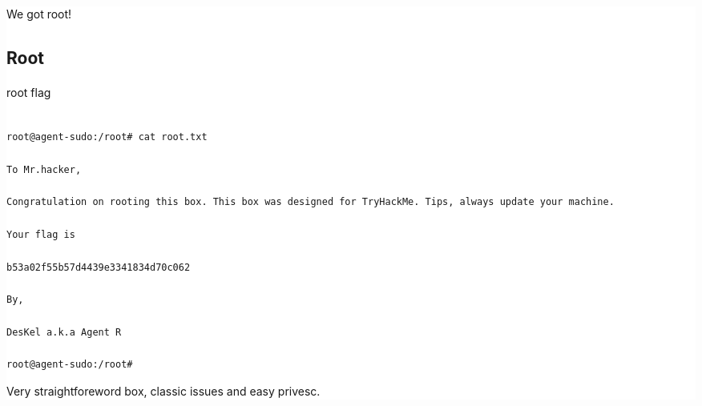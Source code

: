 We got root!

## Root

root flag

````

root@agent-sudo:/root# cat root.txt

To Mr.hacker,

Congratulation on rooting this box. This box was designed for TryHackMe. Tips, always update your machine.

Your flag is

b53a02f55b57d4439e3341834d70c062

By,

DesKel a.k.a Agent R

root@agent-sudo:/root#

````

Very straightforeword box, classic issues and easy privesc.
